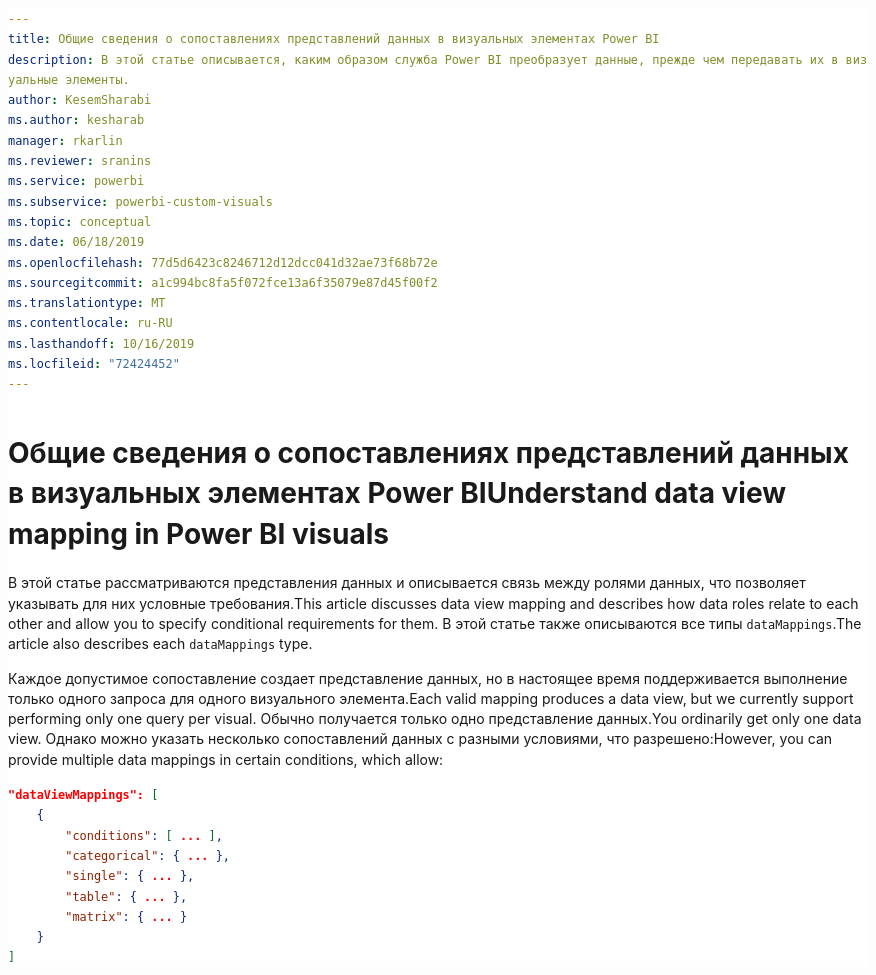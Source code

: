```yaml
---
title: Общие сведения о сопоставлениях представлений данных в визуальных элементах Power BI
description: В этой статье описывается, каким образом служба Power BI преобразует данные, прежде чем передавать их в визуальные элементы.
author: KesemSharabi
ms.author: kesharab
manager: rkarlin
ms.reviewer: sranins
ms.service: powerbi
ms.subservice: powerbi-custom-visuals
ms.topic: conceptual
ms.date: 06/18/2019
ms.openlocfilehash: 77d5d6423c8246712d12dcc041d32ae73f68b72e
ms.sourcegitcommit: a1c994bc8fa5f072fce13a6f35079e87d45f00f2
ms.translationtype: MT
ms.contentlocale: ru-RU
ms.lasthandoff: 10/16/2019
ms.locfileid: "72424452"
---
```

# <a name="understand-data-view-mapping-in-power-bi-visuals"></a><span data-ttu-id="68fbf-103">Общие сведения о сопоставлениях представлений данных в визуальных элементах Power BI</span><span class="sxs-lookup"><span data-stu-id="68fbf-103">Understand data view mapping in Power BI visuals</span></span>

<span data-ttu-id="68fbf-104">В этой статье рассматриваются представления данных и описывается связь между ролями данных, что позволяет указывать для них условные требования.</span><span class="sxs-lookup"><span data-stu-id="68fbf-104">This article discusses data view mapping and describes how data roles relate to each other and allow you to specify conditional requirements for them.</span></span> <span data-ttu-id="68fbf-105">В этой статье также описываются все типы `dataMappings`.</span><span class="sxs-lookup"><span data-stu-id="68fbf-105">The article also describes each `dataMappings` type.</span></span>

<span data-ttu-id="68fbf-106">Каждое допустимое сопоставление создает представление данных, но в настоящее время поддерживается выполнение только одного запроса для одного визуального элемента.</span><span class="sxs-lookup"><span data-stu-id="68fbf-106">Each valid mapping produces a data view, but we currently support performing only one query per visual.</span></span> <span data-ttu-id="68fbf-107">Обычно получается только одно представление данных.</span><span class="sxs-lookup"><span data-stu-id="68fbf-107">You ordinarily get only one data view.</span></span> <span data-ttu-id="68fbf-108">Однако можно указать несколько сопоставлений данных с разными условиями, что разрешено:</span><span class="sxs-lookup"><span data-stu-id="68fbf-108">However, you can provide multiple data mappings in certain conditions, which allow:</span></span>

```json
"dataViewMappings": [
    {
        "conditions": [ ... ],
        "categorical": { ... },
        "single": { ... },
        "table": { ... },
        "matrix": { ... }
    }
]
```
